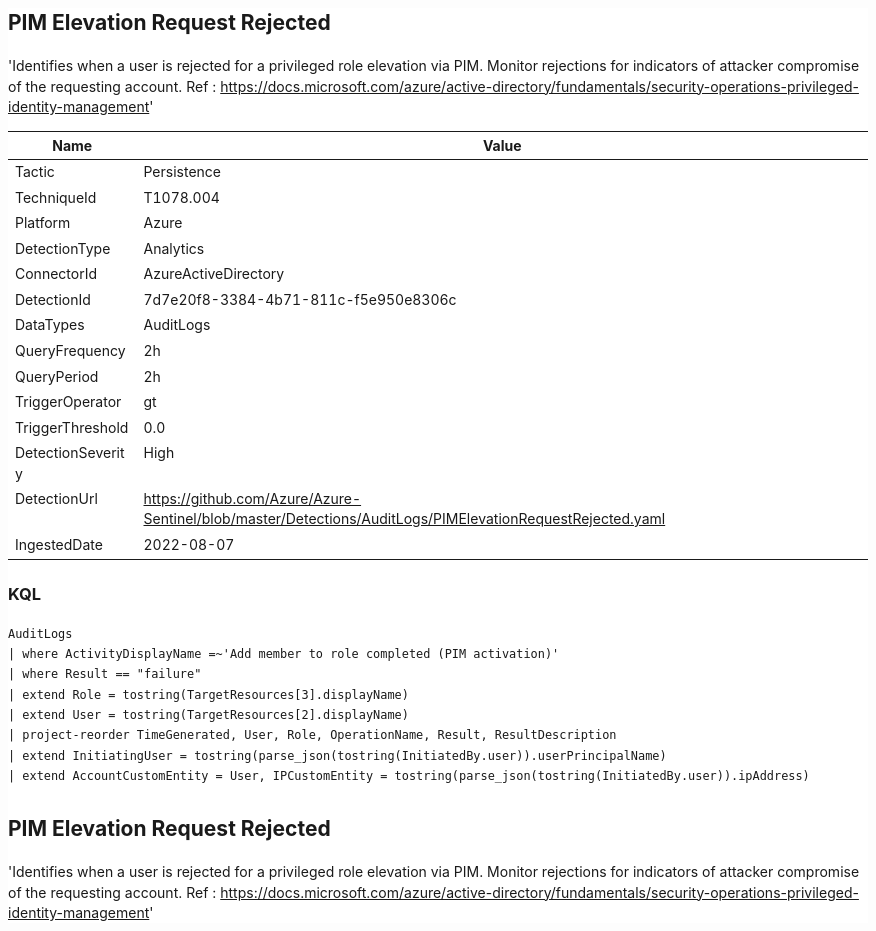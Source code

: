 ## PIM Elevation Request Rejected

'Identifies when a user is rejected for a privileged role elevation via PIM. Monitor rejections for indicators of attacker compromise of the requesting account.
Ref : https://docs.microsoft.com/azure/active-directory/fundamentals/security-operations-privileged-identity-management'

|Name | Value |
| --- | --- |
|Tactic | Persistence|
|TechniqueId | T1078.004|
|Platform | Azure|
|DetectionType | Analytics |
|ConnectorId | AzureActiveDirectory |
|DetectionId | 7d7e20f8-3384-4b71-811c-f5e950e8306c |
|DataTypes | AuditLogs |
|QueryFrequency | 2h |
|QueryPeriod | 2h |
|TriggerOperator | gt |
|TriggerThreshold | 0.0 |
|DetectionSeverity | High |
|DetectionUrl | https://github.com/Azure/Azure-Sentinel/blob/master/Detections/AuditLogs/PIMElevationRequestRejected.yaml |
|IngestedDate | 2022-08-07 |

### KQL
```kql
AuditLogs
| where ActivityDisplayName =~'Add member to role completed (PIM activation)'
| where Result == "failure"
| extend Role = tostring(TargetResources[3].displayName)
| extend User = tostring(TargetResources[2].displayName)
| project-reorder TimeGenerated, User, Role, OperationName, Result, ResultDescription
| extend InitiatingUser = tostring(parse_json(tostring(InitiatedBy.user)).userPrincipalName)
| extend AccountCustomEntity = User, IPCustomEntity = tostring(parse_json(tostring(InitiatedBy.user)).ipAddress)

```

## PIM Elevation Request Rejected

'Identifies when a user is rejected for a privileged role elevation via PIM. Monitor rejections for indicators of attacker compromise of the requesting account.
Ref : https://docs.microsoft.com/azure/active-directory/fundamentals/security-operations-privileged-identity-management'
